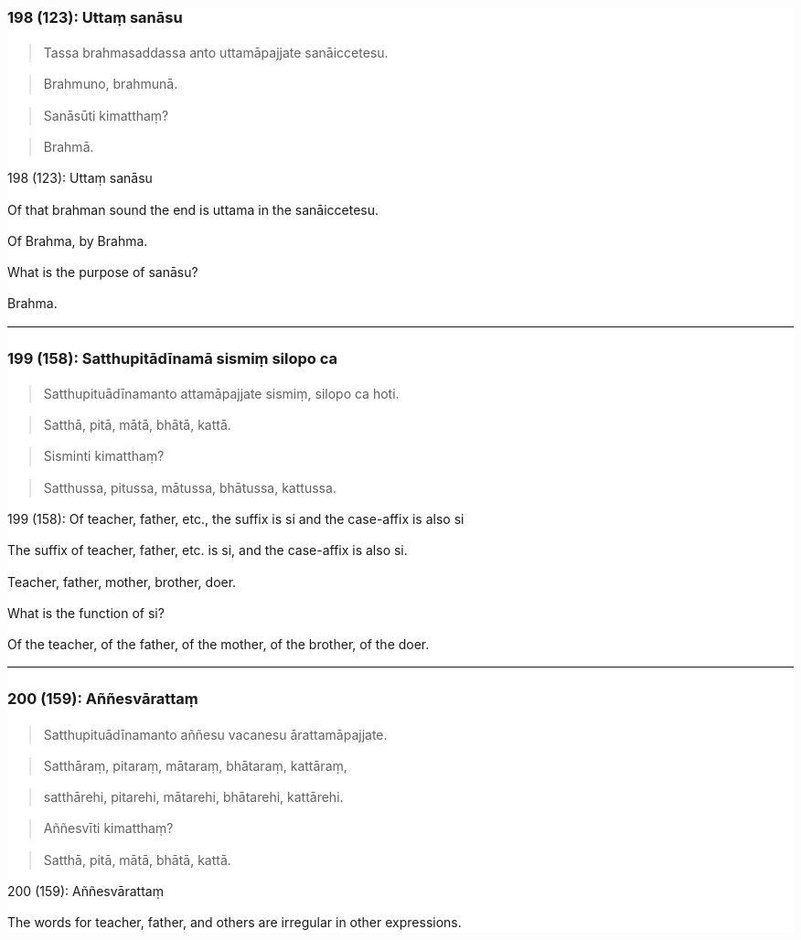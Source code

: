 ### 198 (123): Uttaṃ sanāsu

> Tassa brahmasaddassa anto uttamāpajjate sanāiccetesu.

> Brahmuno, brahmunā.

> Sanāsūti kimatthaṃ?

> Brahmā.

198 (123): Uttaṃ sanāsu

Of that brahman sound the end is uttama in the sanāiccetesu.

Of Brahma, by Brahma.

What is the purpose of sanāsu?

Brahma.

---
<a name="m199"></a>

### 199 (158): Satthupitādīnamā sismiṃ silopo ca

> Satthupituādīnamanto attamāpajjate sismiṃ, silopo ca hoti.

> Satthā, pitā, mātā, bhātā, kattā.

> Sisminti kimatthaṃ?

> Satthussa, pitussa, mātussa, bhātussa, kattussa.

199 (158): Of teacher, father, etc., the suffix is si and the case-affix is also si

The suffix of teacher, father, etc. is si, and the case-affix is also si.

Teacher, father, mother, brother, doer.

What is the function of si?

Of the teacher, of the father, of the mother, of the brother, of the doer.

---
<a name="m200"></a>

### 200 (159): Aññesvārattaṃ

> Satthupituādīnamanto aññesu vacanesu ārattamāpajjate.

> Satthāraṃ, pitaraṃ, mātaraṃ, bhātaraṃ, kattāraṃ,

> satthārehi, pitarehi, mātarehi, bhātarehi, kattārehi.

> Aññesvīti kimatthaṃ?

> Satthā, pitā, mātā, bhātā, kattā.

200 (159): Aññesvārattaṃ

The words for teacher, father, and others are irregular in other expressions.
